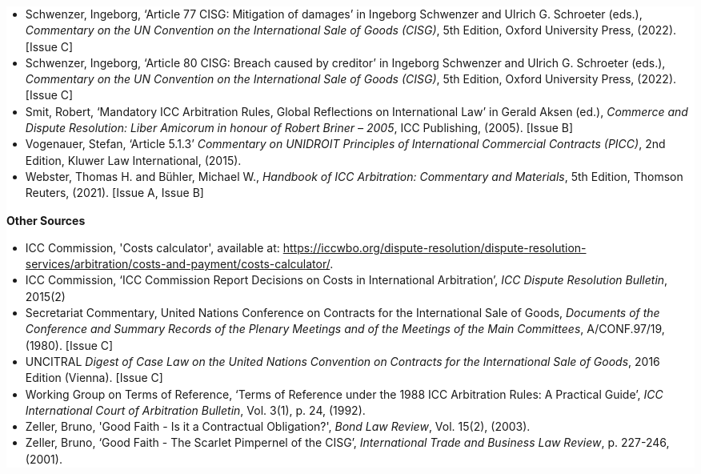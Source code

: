 *   Schwenzer, Ingeborg, ‘Article 77 CISG: Mitigation of damages’ in Ingeborg Schwenzer and Ulrich G. Schroeter (eds.), *Commentary on the UN Convention on the International Sale of Goods (CISG)*, 5th Edition, Oxford University Press, (2022). [Issue C]
*   Schwenzer, Ingeborg, ‘Article 80 CISG: Breach caused by creditor’ in Ingeborg Schwenzer and Ulrich G. Schroeter (eds.), *Commentary on the UN Convention on the International Sale of Goods (CISG)*, 5th Edition, Oxford University Press, (2022). [Issue C]
*   Smit, Robert, ‘Mandatory ICC Arbitration Rules, Global Reflections on International Law’ in Gerald Aksen (ed.), *Commerce and Dispute Resolution: Liber Amicorum in honour of Robert Briner – 2005*, ICC Publishing, (2005). [Issue B]
*	Vogenauer, Stefan, ‘Article 5.1.3’ *Commentary on UNIDROIT Principles of International Commercial Contracts (PICC)*, 2nd Edition, Kluwer Law International, (2015).
*   Webster, Thomas H. and Bühler, Michael W., *Handbook of ICC Arbitration: Commentary and Materials*, 5th Edition, Thomson Reuters, (2021). [Issue A, Issue B]

**Other Sources**

*  ICC Commission, 'Costs calculator', available at: <https://iccwbo.org/dispute-resolution/dispute-resolution-services/arbitration/costs-and-payment/costs-calculator/>.
* ICC Commission, ‘ICC Commission Report Decisions on Costs in International Arbitration’, *ICC Dispute Resolution Bulletin*, 2015(2)
*   Secretariat Commentary, United Nations Conference on Contracts for the International Sale of Goods, *Documents of the Conference and Summary Records of the Plenary Meetings and of the Meetings of the Main Committees*, A/CONF.97/19, (1980). [Issue C]
*   UNCITRAL *Digest of Case Law on the United Nations Convention on Contracts for the International Sale of Goods*, 2016 Edition (Vienna). [Issue C]
* Working Group on Terms of Reference, ‘Terms of Reference under the 1988 ICC Arbitration Rules: A Practical Guide’, *ICC International Court of Arbitration Bulletin*, Vol. 3(1), p. 24, (1992).
* Zeller, Bruno, 'Good Faith - Is it a Contractual Obligation?', *Bond Law Review*, Vol. 15(2), (2003).
*  Zeller, Bruno, ‘Good Faith - The Scarlet Pimpernel of the CISG’, *International Trade and Business Law Review*, p. 227-246, (2001).

